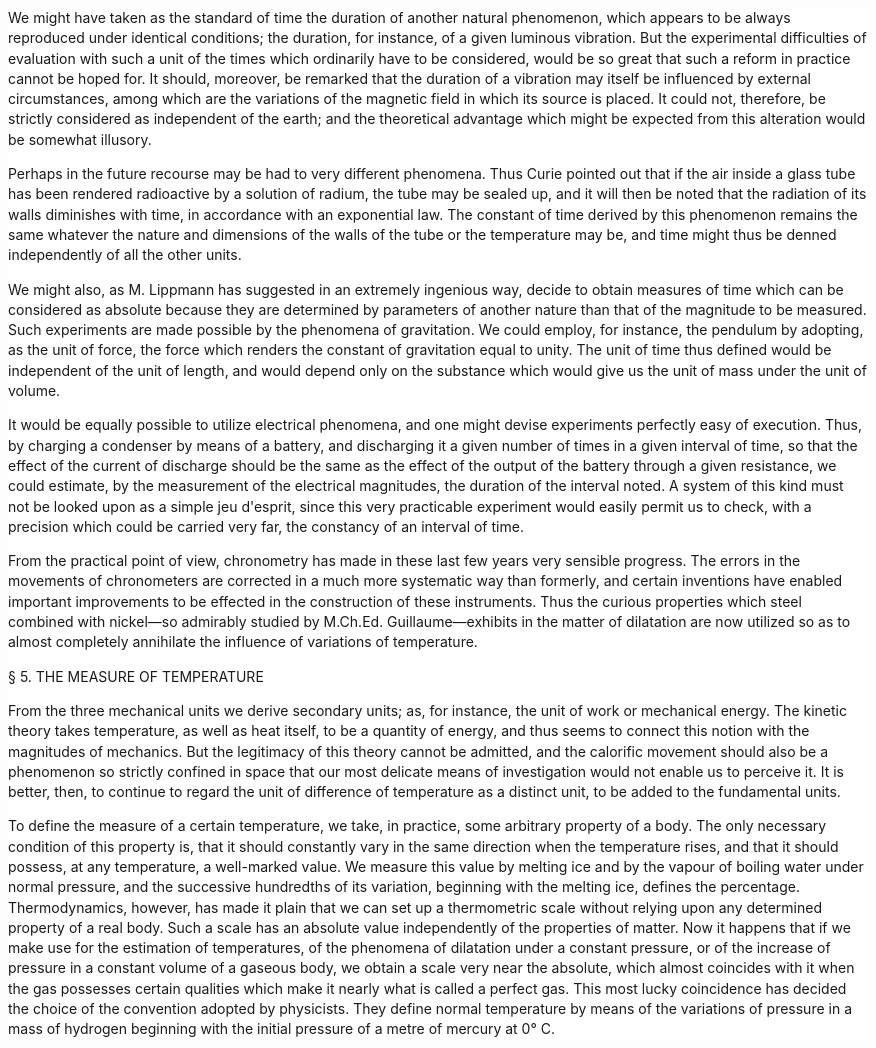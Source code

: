 We might have taken as the standard of time the duration of another natural phenomenon, which appears to be always reproduced under identical conditions; the duration, for instance, of a given luminous vibration. But the experimental difficulties of evaluation with such a unit of the times which ordinarily have to be considered, would be so great that such a reform in practice cannot be hoped for. It should, moreover, be remarked that the duration of a vibration may itself be influenced by external circumstances, among which are the variations of the magnetic field in which its source is placed. It could not, therefore, be strictly considered as independent of the earth; and the theoretical advantage which might be expected from this alteration would be somewhat illusory.

Perhaps in the future recourse may be had to very different phenomena. Thus Curie pointed out that if the air inside a glass tube has been rendered radioactive by a solution of radium, the tube may be sealed up, and it will then be noted that the radiation of its walls diminishes with time, in accordance with an exponential law. The constant of time derived by this phenomenon remains the same whatever the nature and dimensions of the walls of the tube or the temperature may be, and time might thus be denned independently of all the other units.

We might also, as M. Lippmann has suggested in an extremely ingenious way, decide to obtain measures of time which can be considered as absolute because they are determined by parameters of another nature than that of the magnitude to be measured. Such experiments are made possible by the phenomena of gravitation. We could employ, for instance, the pendulum by adopting, as the unit of force, the force which renders the constant of gravitation equal to unity. The unit of time thus defined would be independent of the unit of length, and would depend only on the substance which would give us the unit of mass under the unit of volume.

It would be equally possible to utilize electrical phenomena, and one might devise experiments perfectly easy of execution. Thus, by charging a condenser by means of a battery, and discharging it a given number of times in a given interval of time, so that the effect of the current of discharge should be the same as the effect of the output of the battery through a given resistance, we could estimate, by the measurement of the electrical magnitudes, the duration of the interval noted. A system of this kind must not be looked upon as a simple jeu d'esprit, since this very practicable experiment would easily permit us to check, with a precision which could be carried very far, the constancy of an interval of time.

From the practical point of view, chronometry has made in these last few years very sensible progress. The errors in the movements of chronometers are corrected in a much more systematic way than formerly, and certain inventions have enabled important improvements to be effected in the construction of these instruments. Thus the curious properties which steel combined with nickel—so admirably studied by M.Ch.Ed. Guillaume—exhibits in the matter of dilatation are now utilized so as to almost completely annihilate the influence of variations of temperature.



§ 5. THE MEASURE OF TEMPERATURE

From the three mechanical units we derive secondary units; as, for instance, the unit of work or mechanical energy. The kinetic theory takes temperature, as well as heat itself, to be a quantity of energy, and thus seems to connect this notion with the magnitudes of mechanics. But the legitimacy of this theory cannot be admitted, and the calorific movement should also be a phenomenon so strictly confined in space that our most delicate means of investigation would not enable us to perceive it. It is better, then, to continue to regard the unit of difference of temperature as a distinct unit, to be added to the fundamental units.

To define the measure of a certain temperature, we take, in practice, some arbitrary property of a body. The only necessary condition of this property is, that it should constantly vary in the same direction when the temperature rises, and that it should possess, at any temperature, a well-marked value. We measure this value by melting ice and by the vapour of boiling water under normal pressure, and the successive hundredths of its variation, beginning with the melting ice, defines the percentage. Thermodynamics, however, has made it plain that we can set up a thermometric scale without relying upon any determined property of a real body. Such a scale has an absolute value independently of the properties of matter. Now it happens that if we make use for the estimation of temperatures, of the phenomena of dilatation under a constant pressure, or of the increase of pressure in a constant volume of a gaseous body, we obtain a scale very near the absolute, which almost coincides with it when the gas possesses certain qualities which make it nearly what is called a perfect gas. This most lucky coincidence has decided the choice of the convention adopted by physicists. They define normal temperature by means of the variations of pressure in a mass of hydrogen beginning with the initial pressure of a metre of mercury at 0° C.
